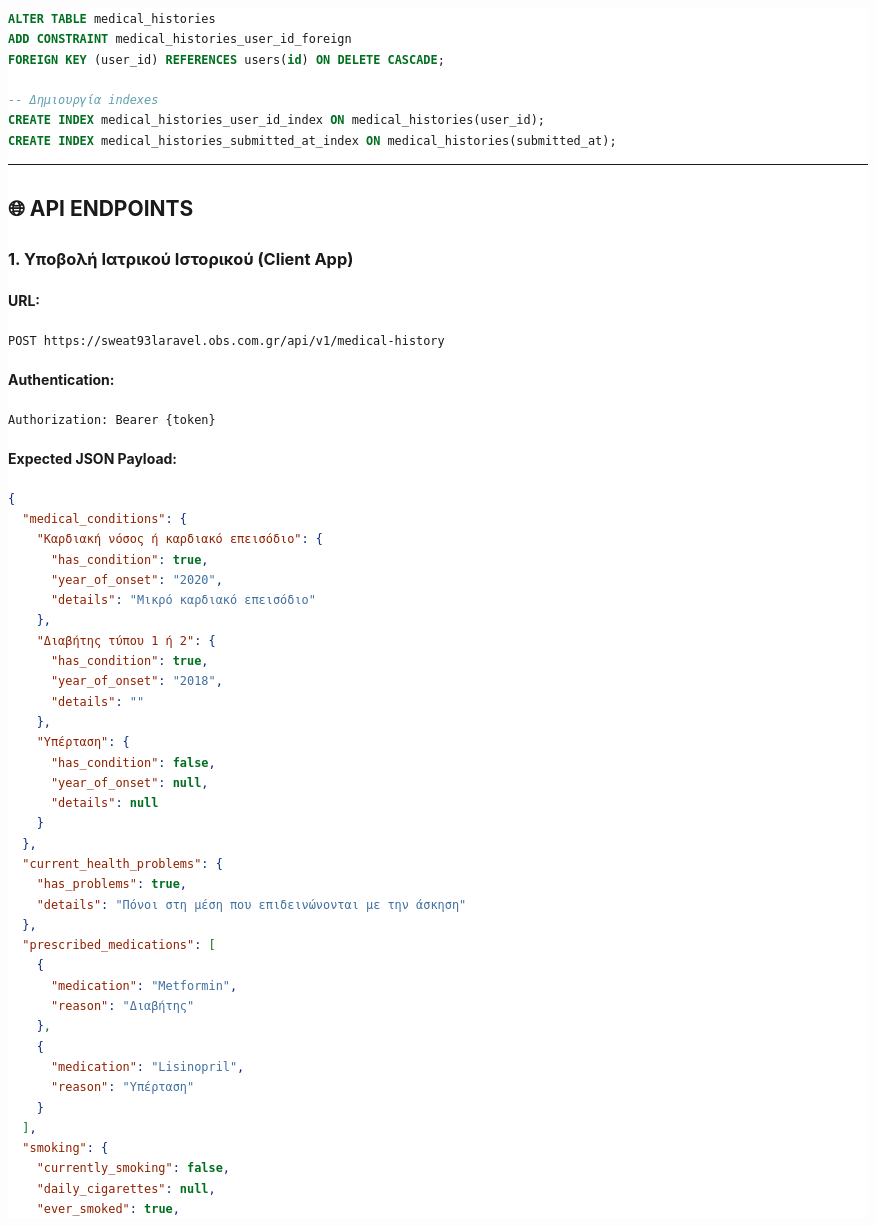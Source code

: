 ```sql
ALTER TABLE medical_histories 
ADD CONSTRAINT medical_histories_user_id_foreign 
FOREIGN KEY (user_id) REFERENCES users(id) ON DELETE CASCADE;

-- Δημιουργία indexes
CREATE INDEX medical_histories_user_id_index ON medical_histories(user_id);
CREATE INDEX medical_histories_submitted_at_index ON medical_histories(submitted_at);
```

---

## 🌐 **API ENDPOINTS**

### **1. Υποβολή Ιατρικού Ιστορικού (Client App)**

#### **URL:**
```
POST https://sweat93laravel.obs.com.gr/api/v1/medical-history
```

#### **Authentication:**
```
Authorization: Bearer {token}
```

#### **Expected JSON Payload:**
```json
{
  "medical_conditions": {
    "Καρδιακή νόσος ή καρδιακό επεισόδιο": {
      "has_condition": true,
      "year_of_onset": "2020",
      "details": "Μικρό καρδιακό επεισόδιο"
    },
    "Διαβήτης τύπου 1 ή 2": {
      "has_condition": true,
      "year_of_onset": "2018",
      "details": ""
    },
    "Υπέρταση": {
      "has_condition": false,
      "year_of_onset": null,
      "details": null
    }
  },
  "current_health_problems": {
    "has_problems": true,
    "details": "Πόνοι στη μέση που επιδεινώνονται με την άσκηση"
  },
  "prescribed_medications": [
    {
      "medication": "Metformin",
      "reason": "Διαβήτης"
    },
    {
      "medication": "Lisinopril",
      "reason": "Υπέρταση"
    }
  ],
  "smoking": {
    "currently_smoking": false,
    "daily_cigarettes": null,
    "ever_smoked": true,
```